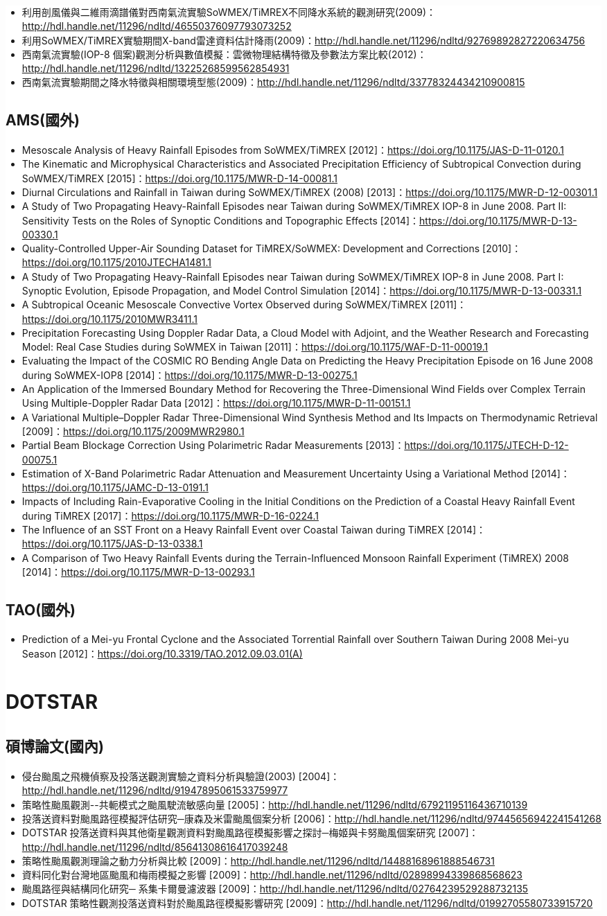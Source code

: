 - 利用剖風儀與二維雨滴譜儀對西南氣流實驗SoWMEX/TiMREX不同降水系統的觀測研究(2009)：http://hdl.handle.net/11296/ndltd/46550376097793073252
- 利用SoWMEX/TiMREX實驗期間X-band雷達資料估計降雨(2009)：http://hdl.handle.net/11296/ndltd/92769892827220634756
- 西南氣流實驗(IOP-8 個案)觀測分析與數值模擬：雲微物理結構特徵及參數法方案比較(2012)：http://hdl.handle.net/11296/ndltd/13225268599562854931
- 西南氣流實驗期間之降水特徵與相關環境型態(2009)：http://hdl.handle.net/11296/ndltd/33778324434210900815

## AMS(國外)
- Mesoscale Analysis of Heavy Rainfall Episodes from SoWMEX/TiMREX [2012]：https://doi.org/10.1175/JAS-D-11-0120.1
- The Kinematic and Microphysical Characteristics and Associated Precipitation Efficiency of Subtropical Convection during SoWMEX/TiMREX [2015]：https://doi.org/10.1175/MWR-D-14-00081.1
- Diurnal Circulations and Rainfall in Taiwan during SoWMEX/TiMREX (2008) [2013]：https://doi.org/10.1175/MWR-D-12-00301.1
- A Study of Two Propagating Heavy-Rainfall Episodes near Taiwan during SoWMEX/TiMREX IOP-8 in June 2008. Part II: Sensitivity Tests on the Roles of Synoptic Conditions and Topographic Effects [2014]：https://doi.org/10.1175/MWR-D-13-00330.1
- Quality-Controlled Upper-Air Sounding Dataset for TiMREX/SoWMEX: Development and Corrections [2010]：https://doi.org/10.1175/2010JTECHA1481.1
- A Study of Two Propagating Heavy-Rainfall Episodes near Taiwan during SoWMEX/TiMREX IOP-8 in June 2008. Part I: Synoptic Evolution, Episode Propagation, and Model Control Simulation [2014]：https://doi.org/10.1175/MWR-D-13-00331.1
- A Subtropical Oceanic Mesoscale Convective Vortex Observed during SoWMEX/TiMREX [2011]：https://doi.org/10.1175/2010MWR3411.1
- Precipitation Forecasting Using Doppler Radar Data, a Cloud Model with Adjoint, and the Weather Research and Forecasting Model: Real Case Studies during SoWMEX in Taiwan [2011]：https://doi.org/10.1175/WAF-D-11-00019.1
- Evaluating the Impact of the COSMIC RO Bending Angle Data on Predicting the Heavy Precipitation Episode on 16 June 2008 during SoWMEX-IOP8 [2014]：https://doi.org/10.1175/MWR-D-13-00275.1
- An Application of the Immersed Boundary Method for Recovering the Three-Dimensional Wind Fields over Complex Terrain Using Multiple-Doppler Radar Data [2012]：https://doi.org/10.1175/MWR-D-11-00151.1
- A Variational Multiple–Doppler Radar Three-Dimensional Wind Synthesis Method and Its Impacts on Thermodynamic Retrieval [2009]：https://doi.org/10.1175/2009MWR2980.1
- Partial Beam Blockage Correction Using Polarimetric Radar Measurements [2013]：https://doi.org/10.1175/JTECH-D-12-00075.1
- Estimation of X-Band Polarimetric Radar Attenuation and Measurement Uncertainty Using a Variational Method [2014]：https://doi.org/10.1175/JAMC-D-13-0191.1
- Impacts of Including Rain-Evaporative Cooling in the Initial Conditions on the Prediction of a Coastal Heavy Rainfall Event during TiMREX [2017]：https://doi.org/10.1175/MWR-D-16-0224.1
- The Influence of an SST Front on a Heavy Rainfall Event over Coastal Taiwan during TiMREX [2014]：https://doi.org/10.1175/JAS-D-13-0338.1
- A Comparison of Two Heavy Rainfall Events during the Terrain-Influenced Monsoon Rainfall Experiment (TiMREX) 2008 [2014]：https://doi.org/10.1175/MWR-D-13-00293.1

## TAO(國外)
- Prediction of a Mei-yu Frontal Cyclone and the Associated Torrential Rainfall over Southern Taiwan During 2008 Mei-yu Season [2012]：https://doi.org/10.3319/TAO.2012.09.03.01(A)

# DOTSTAR
## 碩博論文(國內)
- 侵台颱風之飛機偵察及投落送觀測實驗之資料分析與驗證(2003) [2004]：http://hdl.handle.net/11296/ndltd/91947895061533759977
- 策略性颱風觀測--共軛模式之颱風駛流敏感向量 [2005]：http://hdl.handle.net/11296/ndltd/67921195116436710139
- 投落送資料對颱風路徑模擬評估研究─康森及米雷颱風個案分析 [2006]：http://hdl.handle.net/11296/ndltd/97445656942241541268
- DOTSTAR 投落送資料與其他衛星觀測資料對颱風路徑模擬影響之探討─梅姬與卡努颱風個案研究 [2007]：http://hdl.handle.net/11296/ndltd/85641308616417039248
- 策略性颱風觀測理論之動力分析與比較 [2009]：http://hdl.handle.net/11296/ndltd/14488168961888546731
- 資料同化對台灣地區颱風和梅雨模擬之影響 [2009]：http://hdl.handle.net/11296/ndltd/02898994339868568623
- 颱風路徑與結構同化研究─ 系集卡爾曼濾波器 [2009]：http://hdl.handle.net/11296/ndltd/02764239529288732135
- DOTSTAR 策略性觀測投落送資料對於颱風路徑模擬影響研究 [2009]：http://hdl.handle.net/11296/ndltd/01992705580733915720